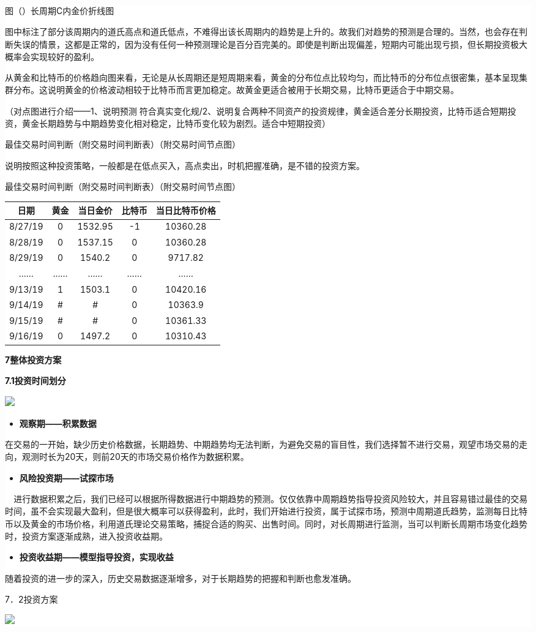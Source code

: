 图（）长周期C内金价折线图

图中标注了部分该周期内的道氏高点和道氏低点，不难得出该长周期内的趋势是上升的。故我们对趋势的预测是合理的。当然，也会存在判断失误的情景，这都是正常的，因为没有任何一种预测理论是百分百完美的。即使是判断出现偏差，短期内可能出现亏损，但长期投资极大概率会实现较好的盈利。

从黄金和比特币的价格趋向图来看，无论是从长周期还是短周期来看，黄金的分布位点比较均匀，而比特币的分布位点很密集，基本呈现集群分布。这说明黄金的价格波动相较于比特币而言更加稳定。故黄金更适合被用于长期交易，比特币更适合于中期交易。

（对点图进行介绍——1、说明预测 符合真实变化规/2、说明复合两种不同资产的投资规律，黄金适合差分长期投资，比特币适合短期投资，黄金长期趋势与中期趋势变化相对稳定，比特币变化较为剧烈。适合中短期投资）

最佳交易时间判断（附交易时间判断表）（附交易时间节点图）

说明按照这种投资策略，一般都是在低点买入，高点卖出，时机把握准确，是不错的投资方案。

最佳交易时间判断（附交易时间判断表）（附交易时间节点图）


|日期|黄金|当日金价|比特币|当日比特币价格|
| :-: | :-: | :-: | :-: | :-: |
|8/27/19|0|1532.95|-1|10360.28|
|8/28/19|0|1537.15|0|10360.28|
|8/29/19|0|1540.2|0|9717.82|
|……|……|……|……|……|
|9/13/19|1|1503.1|0|10420.16|
|9/14/19|#|#|0|10363.9|
|9/15/19|#|#|0|10361.33|
|9/16/19|0|1497.2|0|10310.43|

**7整体投资方案**

**7.1投资时间划分**

![](https://gitee.com/spiritlhl/picture/raw/master/Aspose.Words.7bdc61d0-f33d-439f-bd08-3d184878c626.017.jpeg)

- **观察期——积累数据**

在交易的一开始，缺少历史价格数据，长期趋势、中期趋势均无法判断，为避免交易的盲目性，我们选择暂不进行交易，观望市场交易的走向，观测时长为20天，则前20天的市场交易价格作为数据积累。

- **风险投资期——试探市场**

`  `进行数据积累之后，我们已经可以根据所得数据进行中期趋势的预测。仅仅依靠中周期趋势指导投资风险较大，并且容易错过最佳的交易时间，虽不会实现最大盈利，但是很大概率可以获得盈利，此时，我们开始进行投资，属于试探市场，预测中周期道氏趋势，监测每日比特币以及黄金的市场价格，利用道氏理论交易策略，捕捉合适的购买、出售时间。同时，对长周期进行监测，当可以判断长周期市场变化趋势时，投资方案逐渐成熟，进入投资收益期。     

- **投资收益期——模型指导投资，实现收益**

随着投资的进一步的深入，历史交易数据逐渐增多，对于长期趋势的把握和判断也愈发准确。

7．2投资方案

![](https://gitee.com/spiritlhl/picture/raw/master/Aspose.Words.7bdc61d0-f33d-439f-bd08-3d184878c626.018.jpeg)
